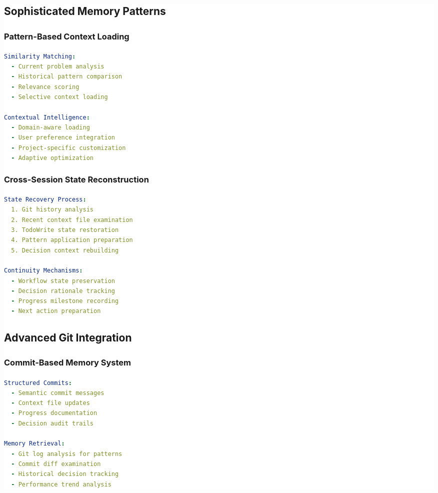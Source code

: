 ## Sophisticated Memory Patterns

### Pattern-Based Context Loading
```yaml
Similarity Matching:
  - Current problem analysis
  - Historical pattern comparison
  - Relevance scoring
  - Selective context loading

Contextual Intelligence:
  - Domain-aware loading
  - User preference integration
  - Project-specific customization
  - Adaptive optimization
```

### Cross-Session State Reconstruction
```yaml
State Recovery Process:
  1. Git history analysis
  2. Recent context file examination
  3. TodoWrite state restoration
  4. Pattern application preparation
  5. Decision context rebuilding

Continuity Mechanisms:
  - Workflow state preservation
  - Decision rationale tracking
  - Progress milestone recording
  - Next action preparation
```

## Advanced Git Integration

### Commit-Based Memory System
```yaml
Structured Commits:
  - Semantic commit messages
  - Context file updates
  - Progress documentation
  - Decision audit trails

Memory Retrieval:
  - Git log analysis for patterns
  - Commit diff examination
  - Historical decision tracking
  - Performance trend analysis
```
